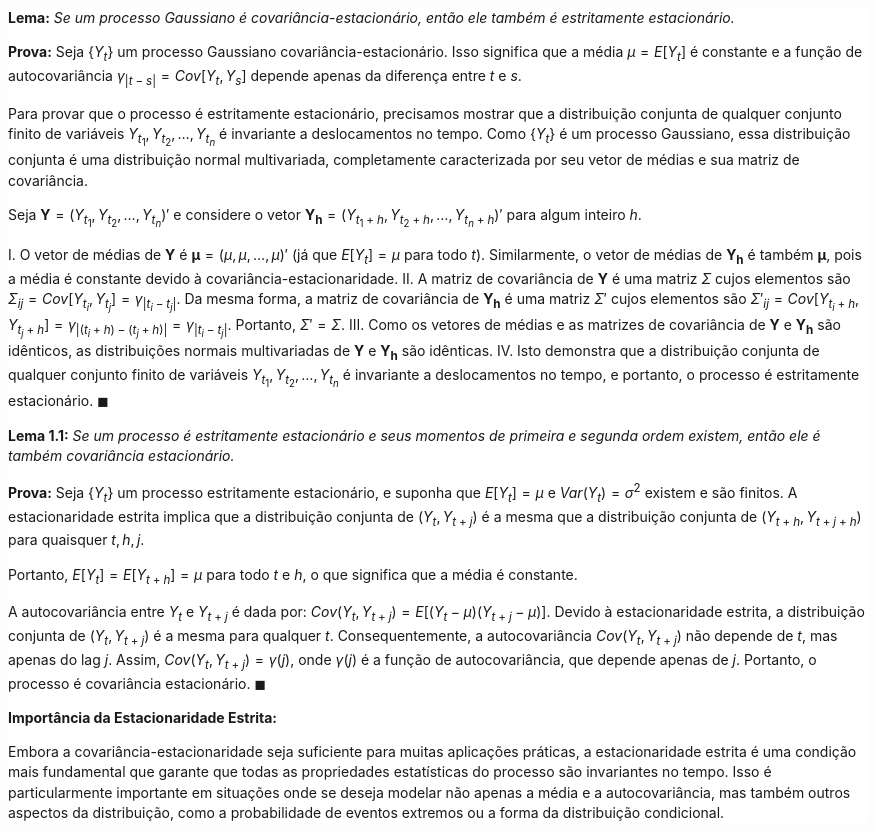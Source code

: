 **Lema:** *Se um processo Gaussiano é covariância-estacionário, então ele também é estritamente estacionário.*

**Prova:**
Seja $\{Y_t\}$ um processo Gaussiano covariância-estacionário. Isso significa que a média $\mu = E[Y_t]$ é constante e a função de autocovariância $\gamma_{|t-s|} = Cov[Y_t, Y_s]$ depende apenas da diferença entre $t$ e $s$.

Para provar que o processo é estritamente estacionário, precisamos mostrar que a distribuição conjunta de qualquer conjunto finito de variáveis $Y_{t_1}, Y_{t_2}, \ldots, Y_{t_n}$ é invariante a deslocamentos no tempo. Como $\{Y_t\}$ é um processo Gaussiano, essa distribuição conjunta é uma distribuição normal multivariada, completamente caracterizada por seu vetor de médias e sua matriz de covariância.

Seja $\mathbf{Y} = (Y_{t_1}, Y_{t_2}, \ldots, Y_{t_n})'$ e considere o vetor $\mathbf{Y_h} = (Y_{t_1+h}, Y_{t_2+h}, \ldots, Y_{t_n+h})'$ para algum inteiro $h$.

I. O vetor de médias de $\mathbf{Y}$ é $\mathbf{\mu} = (\mu, \mu, \ldots, \mu)'$ (já que $E[Y_t] = \mu$ para todo $t$). Similarmente, o vetor de médias de $\mathbf{Y_h}$ é também $\mathbf{\mu}$, pois a média é constante devido à covariância-estacionaridade.
II. A matriz de covariância de $\mathbf{Y}$ é uma matriz $\Sigma$ cujos elementos são $\Sigma_{ij} = Cov[Y_{t_i}, Y_{t_j}] = \gamma_{|t_i - t_j|}$. Da mesma forma, a matriz de covariância de $\mathbf{Y_h}$ é uma matriz $\Sigma'$ cujos elementos são $\Sigma'_{ij} = Cov[Y_{t_i+h}, Y_{t_j+h}] = \gamma_{|(t_i+h) - (t_j+h)|} = \gamma_{|t_i - t_j|}$. Portanto, $\Sigma' = \Sigma$.
III. Como os vetores de médias e as matrizes de covariância de $\mathbf{Y}$ e $\mathbf{Y_h}$ são idênticos, as distribuições normais multivariadas de $\mathbf{Y}$ e $\mathbf{Y_h}$ são idênticas.
IV. Isto demonstra que a distribuição conjunta de qualquer conjunto finito de variáveis $Y_{t_1}, Y_{t_2}, \ldots, Y_{t_n}$ é invariante a deslocamentos no tempo, e portanto, o processo é estritamente estacionário. $\blacksquare$

**Lema 1.1:** *Se um processo é estritamente estacionário e seus momentos de primeira e segunda ordem existem, então ele é também covariância estacionário.*

**Prova:**
Seja $\{Y_t\}$ um processo estritamente estacionário, e suponha que $E[Y_t] = \mu$ e $Var(Y_t) = \sigma^2$ existem e são finitos.  A estacionaridade estrita implica que a distribuição conjunta de $(Y_t, Y_{t+j})$ é a mesma que a distribuição conjunta de $(Y_{t+h}, Y_{t+j+h})$ para quaisquer $t, h, j$.

Portanto, $E[Y_t] = E[Y_{t+h}] = \mu$ para todo $t$ e $h$, o que significa que a média é constante.

A autocovariância entre $Y_t$ e $Y_{t+j}$ é dada por:
$Cov(Y_t, Y_{t+j}) = E[(Y_t - \mu)(Y_{t+j} - \mu)]$.
Devido à estacionaridade estrita, a distribuição conjunta de $(Y_t, Y_{t+j})$ é a mesma para qualquer $t$.  Consequentemente, a autocovariância $Cov(Y_t, Y_{t+j})$ não depende de $t$, mas apenas do lag $j$.
Assim, $Cov(Y_t, Y_{t+j}) = \gamma(j)$, onde $\gamma(j)$ é a função de autocovariância, que depende apenas de $j$.
Portanto, o processo é covariância estacionário. $\blacksquare$

**Importância da Estacionaridade Estrita:**

Embora a covariância-estacionaridade seja suficiente para muitas aplicações práticas, a estacionaridade estrita é uma condição mais fundamental que garante que todas as propriedades estatísticas do processo são invariantes no tempo. Isso é particularmente importante em situações onde se deseja modelar não apenas a média e a autocovariância, mas também outros aspectos da distribuição, como a probabilidade de eventos extremos ou a forma da distribuição condicional.


[^3]: Retomado dos conceitos abordados anteriormente.